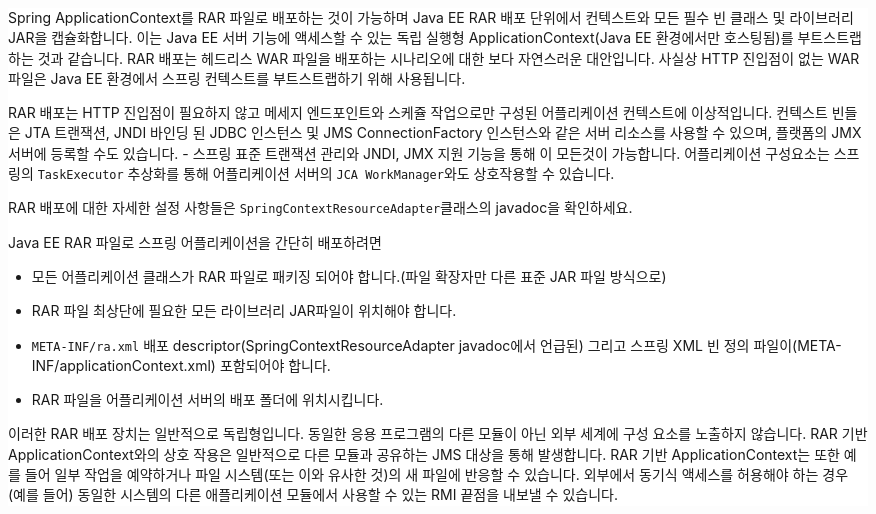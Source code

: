 Spring ApplicationContext를 RAR 파일로 배포하는 것이 가능하며 Java EE RAR 배포 단위에서 컨텍스트와 모든 필수 빈 클래스 및 라이브러리 JAR을 캡슐화합니다. 이는 Java EE 서버 기능에 액세스할 수 있는 독립 실행형 ApplicationContext(Java EE 환경에서만 호스팅됨)를 부트스트랩하는 것과 같습니다. RAR 배포는 헤드리스 WAR 파일을 배포하는 시나리오에 대한 보다 자연스러운 대안입니다. 사실상 HTTP 진입점이 없는 WAR파일은 Java EE 환경에서 스프링 컨텍스트를 부트스트랩하기 위해 사용됩니다.

RAR 배포는 HTTP 진입점이 필요하지 않고 메세지 엔드포인트와 스케쥴 작업으로만 구성된 어플리케이션 컨텍스트에 이상적입니다. 컨텍스트 빈들은 JTA 트랜잭션, JNDI 바인딩 된 JDBC 인스턴스 및 JMS ConnectionFactory 인스턴스와 같은 서버 리소스를 사용할 수 있으며, 플랫폼의 JMX 서버에 등록할 수도 있습니다. - 스프링 표준 트랜잭션 관리와 JNDI, JMX 지원 기능을 통해 이 모든것이 가능합니다. 어플리케이션 구성요소는 스프링의 `TaskExecutor` 추상화를 통해 어플리케이션 서버의 `JCA WorkManager`와도 상호작용할 수 있습니다.

RAR 배포에 대한 자세한 설정 사항들은 `SpringContextResourceAdapter`클래스의 javadoc을 확인하세요.

Java EE RAR 파일로 스프링 어플리케이션을 간단히 배포하려면

* 모든 어플리케이션 클래스가 RAR 파일로 패키징 되어야 합니다.(파일 확장자만 다른 표준 JAR 파일 방식으로)

* RAR 파일 최상단에 필요한 모든 라이브러리 JAR파일이 위치해야 합니다.

* `META-INF/ra.xml` 배포 descriptor(SpringContextResourceAdapter javadoc에서 언급된) 그리고 스프링 XML 빈 정의 파일이(META-INF/applicationContext.xml) 포함되어야 합니다.

* RAR 파일을 어플리케이션 서버의 배포 폴더에 위치시킵니다.

이러한 RAR 배포 장치는 일반적으로 독립형입니다. 동일한 응용 프로그램의 다른 모듈이 아닌 외부 세계에 구성 요소를 노출하지 않습니다. RAR 기반 ApplicationContext와의 상호 작용은 일반적으로 다른 모듈과 공유하는 JMS 대상을 통해 발생합니다. RAR 기반 ApplicationContext는 또한 예를 들어 일부 작업을 예약하거나 파일 시스템(또는 이와 유사한 것)의 새 파일에 반응할 수 있습니다. 외부에서 동기식 액세스를 허용해야 하는 경우 (예를 들어) 동일한 시스템의 다른 애플리케이션 모듈에서 사용할 수 있는 RMI 끝점을 내보낼 수 있습니다.


